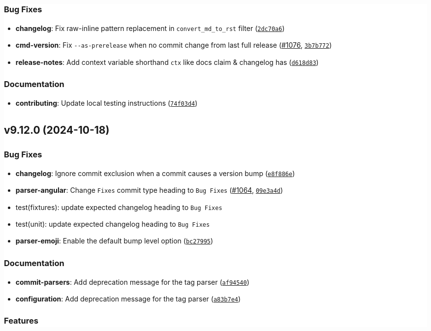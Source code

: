 ### Bug Fixes

- **changelog**: Fix raw-inline pattern replacement in `convert_md_to_rst` filter
  ([`2dc70a6`](https://github.com/python-semantic-release/python-semantic-release/commit/2dc70a6106776106b0fba474b0029071317d639f))

- **cmd-version**: Fix `--as-prerelease` when no commit change from last full release
  ([#1076](https://github.com/python-semantic-release/python-semantic-release/pull/1076),
  [`3b7b772`](https://github.com/python-semantic-release/python-semantic-release/commit/3b7b77246100cedd8cc8f289395f7641187ffdec))

- **release-notes**: Add context variable shorthand `ctx` like docs claim & changelog has
  ([`d618d83`](https://github.com/python-semantic-release/python-semantic-release/commit/d618d83360c4409fc149f70b97c5fe338fa89968))

### Documentation

- **contributing**: Update local testing instructions
  ([`74f03d4`](https://github.com/python-semantic-release/python-semantic-release/commit/74f03d44684b7b2d84f9f5e471425b02f8bf91c3))


## v9.12.0 (2024-10-18)

### Bug Fixes

- **changelog**: Ignore commit exclusion when a commit causes a version bump
  ([`e8f886e`](https://github.com/python-semantic-release/python-semantic-release/commit/e8f886ef2abe8ceaea0a24a0112b92a167abd6a9))

- **parser-angular**: Change `Fixes` commit type heading to `Bug Fixes`
  ([#1064](https://github.com/python-semantic-release/python-semantic-release/pull/1064),
  [`09e3a4d`](https://github.com/python-semantic-release/python-semantic-release/commit/09e3a4da6237740de8e9932d742b18d990e9d079))

* test(fixtures): update expected changelog heading to `Bug Fixes`

* test(unit): update expected changelog heading to `Bug Fixes`

- **parser-emoji**: Enable the default bump level option
  ([`bc27995`](https://github.com/python-semantic-release/python-semantic-release/commit/bc27995255a96b9d6cc743186e7c35098822a7f6))

### Documentation

- **commit-parsers**: Add deprecation message for the tag parser
  ([`af94540`](https://github.com/python-semantic-release/python-semantic-release/commit/af94540f2b1c63bf8a4dc977d5d0f66176962b64))

- **configuration**: Add deprecation message for the tag parser
  ([`a83b7e4`](https://github.com/python-semantic-release/python-semantic-release/commit/a83b7e43e4eaa99790969a6c85f44e01cde80d0a))

### Features
